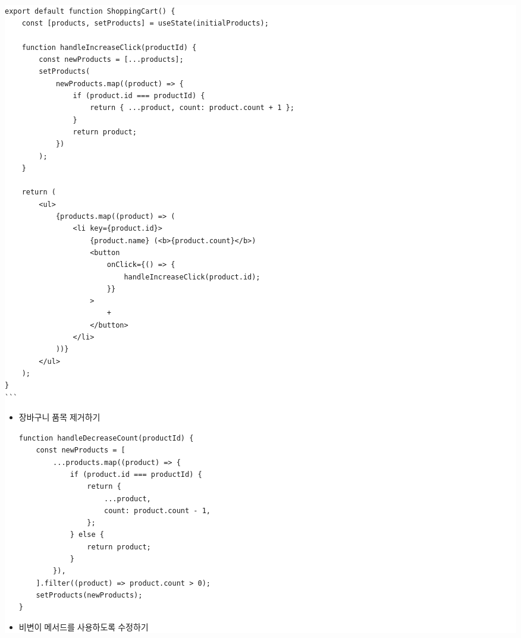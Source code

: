    export default function ShoppingCart() {
        const [products, setProducts] = useState(initialProducts);

        function handleIncreaseClick(productId) {
            const newProducts = [...products];
            setProducts(
                newProducts.map((product) => {
                    if (product.id === productId) {
                        return { ...product, count: product.count + 1 };
                    }
                    return product;
                })
            );
        }

        return (
            <ul>
                {products.map((product) => (
                    <li key={product.id}>
                        {product.name} (<b>{product.count}</b>)
                        <button
                            onClick={() => {
                                handleIncreaseClick(product.id);
                            }}
                        >
                            +
                        </button>
                    </li>
                ))}
            </ul>
        );
    }
    ```

-   장바구니 품목 제거하기
    ```tsx
    function handleDecreaseCount(productId) {
        const newProducts = [
            ...products.map((product) => {
                if (product.id === productId) {
                    return {
                        ...product,
                        count: product.count - 1,
                    };
                } else {
                    return product;
                }
            }),
        ].filter((product) => product.count > 0);
        setProducts(newProducts);
    }
    ```
-   비변이 메서드를 사용하도록 수정하기
